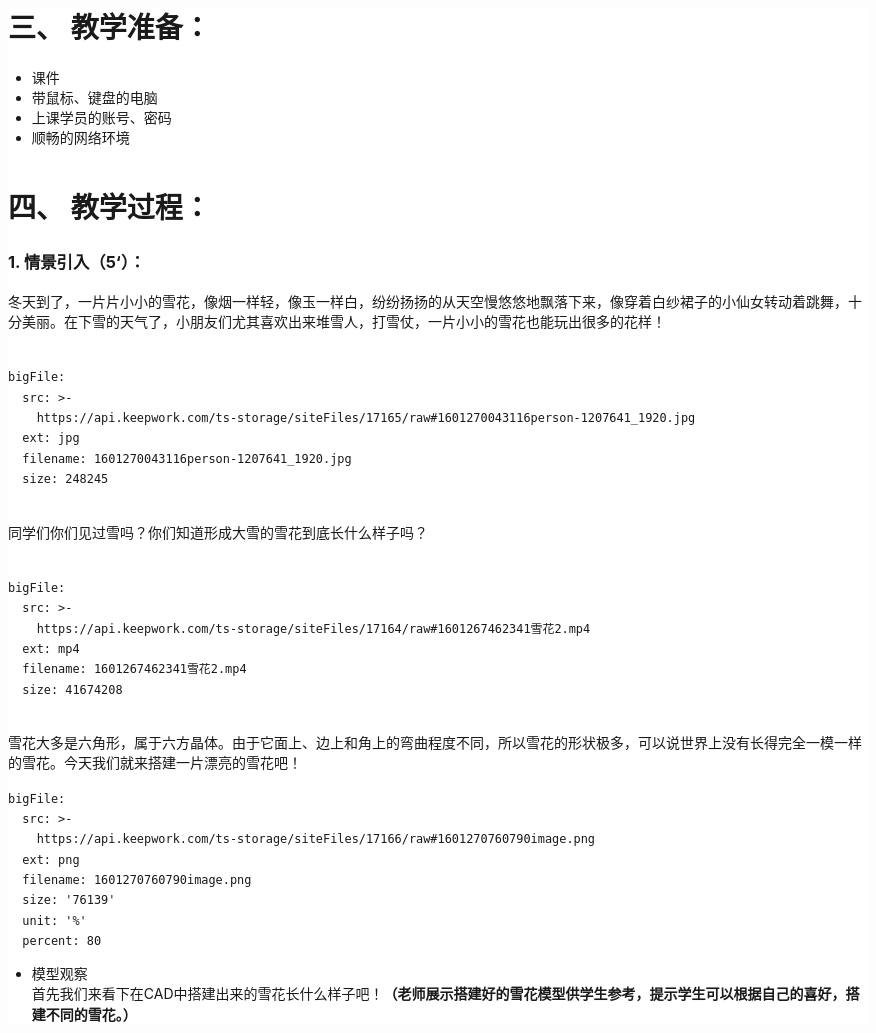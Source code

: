 # **三、	教学准备：**
* 课件
* 带鼠标、键盘的电脑
* 上课学员的账号、密码
* 顺畅的网络环境


# **四、	教学过程：**
### **1.	情景引入（5‘）：**
冬天到了，一片片小小的雪花，像烟一样轻，像玉一样白，纷纷扬扬的从天空慢悠悠地飘落下来，像穿着白纱裙子的小仙女转动着跳舞，十分美丽。在下雪的天气了，小朋友们尤其喜欢出来堆雪人，打雪仗，一片小小的雪花也能玩出很多的花样！
```@BigFile

bigFile:
  src: >-
    https://api.keepwork.com/ts-storage/siteFiles/17165/raw#1601270043116person-1207641_1920.jpg
  ext: jpg
  filename: 1601270043116person-1207641_1920.jpg
  size: 248245
          
```
同学们你们见过雪吗？你们知道形成大雪的雪花到底长什么样子吗？

```@BigFile

bigFile:
  src: >-
    https://api.keepwork.com/ts-storage/siteFiles/17164/raw#1601267462341雪花2.mp4
  ext: mp4
  filename: 1601267462341雪花2.mp4
  size: 41674208
          
```
 雪花大多是六角形，属于六方晶体。由于它面上、边上和角上的弯曲程度不同，所以雪花的形状极多，可以说世界上没有长得完全一模一样的雪花。今天我们就来搭建一片漂亮的雪花吧！
 
```@BigFile
bigFile:
  src: >-
    https://api.keepwork.com/ts-storage/siteFiles/17166/raw#1601270760790image.png
  ext: png
  filename: 1601270760790image.png
  size: '76139'
  unit: '%'
  percent: 80

```



 
* 模型观察   
首先我们来看下在CAD中搭建出来的雪花长什么样子吧！**（老师展示搭建好的雪花模型供学生参考，提示学生可以根据自己的喜好，搭建不同的雪花。）**
